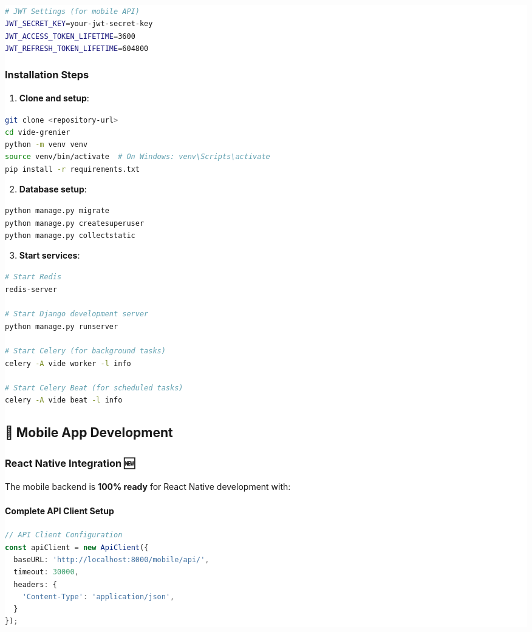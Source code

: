 ```bash
# JWT Settings (for mobile API)
JWT_SECRET_KEY=your-jwt-secret-key
JWT_ACCESS_TOKEN_LIFETIME=3600
JWT_REFRESH_TOKEN_LIFETIME=604800
```

### Installation Steps

1. **Clone and setup**:
```bash
git clone <repository-url>
cd vide-grenier
python -m venv venv
source venv/bin/activate  # On Windows: venv\Scripts\activate
pip install -r requirements.txt
```

2. **Database setup**:
```bash
python manage.py migrate
python manage.py createsuperuser
python manage.py collectstatic
```

3. **Start services**:
```bash
# Start Redis
redis-server

# Start Django development server
python manage.py runserver

# Start Celery (for background tasks)
celery -A vide worker -l info

# Start Celery Beat (for scheduled tasks)
celery -A vide beat -l info
```

## 📱 Mobile App Development

### **React Native Integration** 🆕

The mobile backend is **100% ready** for React Native development with:

#### **Complete API Client Setup**
```typescript
// API Client Configuration
const apiClient = new ApiClient({
  baseURL: 'http://localhost:8000/mobile/api/',
  timeout: 30000,
  headers: {
    'Content-Type': 'application/json',
  }
});
```
